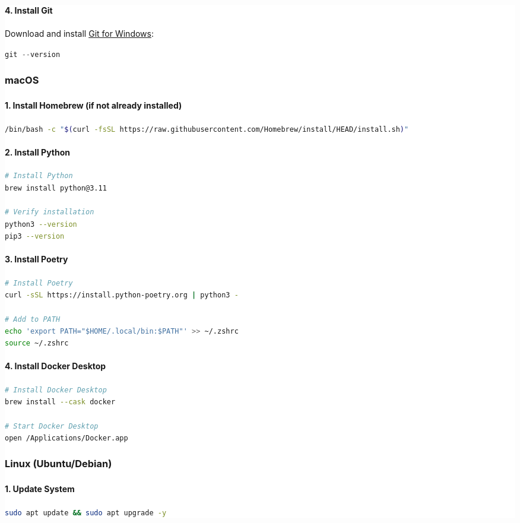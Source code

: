 #### 4. Install Git

Download and install [Git for Windows](https://git-scm.com/download/win):

```powershell
git --version
```

### macOS

#### 1. Install Homebrew (if not already installed)

```bash
/bin/bash -c "$(curl -fsSL https://raw.githubusercontent.com/Homebrew/install/HEAD/install.sh)"
```

#### 2. Install Python

```bash
# Install Python
brew install python@3.11

# Verify installation
python3 --version
pip3 --version
```

#### 3. Install Poetry

```bash
# Install Poetry
curl -sSL https://install.python-poetry.org | python3 -

# Add to PATH
echo 'export PATH="$HOME/.local/bin:$PATH"' >> ~/.zshrc
source ~/.zshrc
```

#### 4. Install Docker Desktop

```bash
# Install Docker Desktop
brew install --cask docker

# Start Docker Desktop
open /Applications/Docker.app
```

### Linux (Ubuntu/Debian)

#### 1. Update System

```bash
sudo apt update && sudo apt upgrade -y
```
